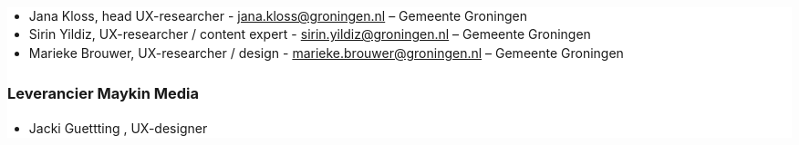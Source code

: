 - Jana Kloss, head UX-researcher - [jana.kloss@groningen.nl](mailto:jana.kloss@groningen.nl) – Gemeente Groningen
- Sirin Yildiz, UX-researcher / content expert - [sirin.yildiz@groningen.nl](mailto:sirin.yildiz@groningen.nl) – Gemeente Groningen
- Marieke Brouwer, UX-researcher / design - [marieke.brouwer@groningen.nl](mailto:marieke.brouwer@groningen.nl) – Gemeente Groningen

### Leverancier Maykin Media

- Jacki Guettting , UX-designer
